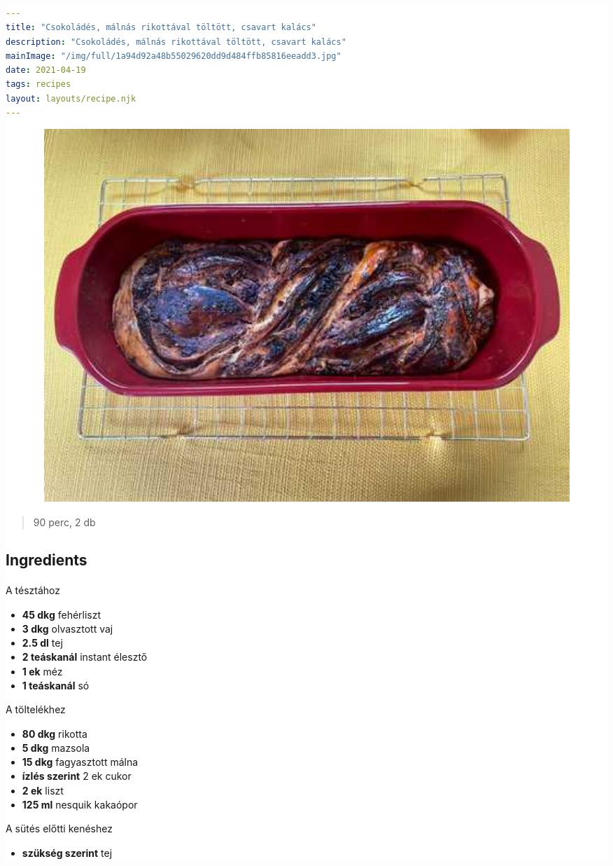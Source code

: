 ```yaml
---
title: "Csokoládés, málnás rikottával töltött, csavart kalács"
description: "Csokoládés, málnás rikottával töltött, csavart kalács"
mainImage: "/img/full/1a94d92a48b55029620dd9d484ffb85816eeadd3.jpg"
date: 2021-04-19
tags: recipes
layout: layouts/recipe.njk
---
```

                            
<p align="center"><a href="https://cookpad.com/hu/receptek/14883569-csokolades-malnas-rikottaval-toltott-csavart-kalacs" rel="Recipe source page"><img width="751" height="532" src="/img/full/1a94d92a48b55029620dd9d484ffb85816eeadd3.jpg"/></a></p>

> 90 perc, 2 db 

## Ingredients

A tésztához
* **45 dkg** fehérliszt
* **3 dkg** olvasztott vaj
* **2.5 dl** tej
* **2 teáskanál** instant élesztő
* **1 ek** méz
* **1 teáskanál** só

A töltelékhez
* **80 dkg** rikotta
* **5 dkg** mazsola
* **15 dkg** fagyasztott málna
* **ízlés szerint** 2 ek cukor
* **2 ek** liszt
* **125 ml** nesquik kakaópor

A sütés előtti kenéshez
* **szükség szerint** tej

